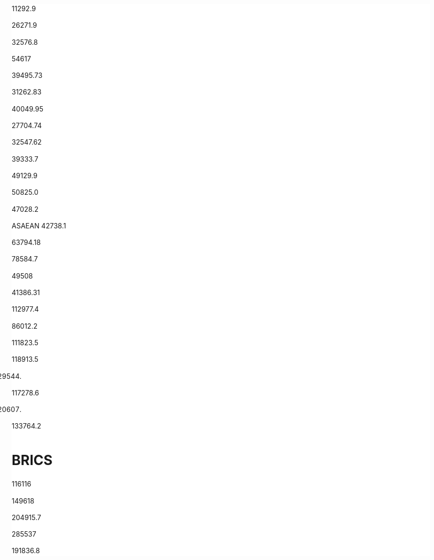 11292.9

26271.9

32576.8

54617

39495.73

31262.83

40049.95

27704.74

32547.62

39333.7

49129.9

50825.0

47028.2

ASAEAN 42738.1

63794.18

78584.7

49508

41386.31

112977.4

86012.2

111823.5

118913.5

129544.

117278.6

120607.

133764.2

# BRICS

116116

149618

204915.7

285537

191836.8
